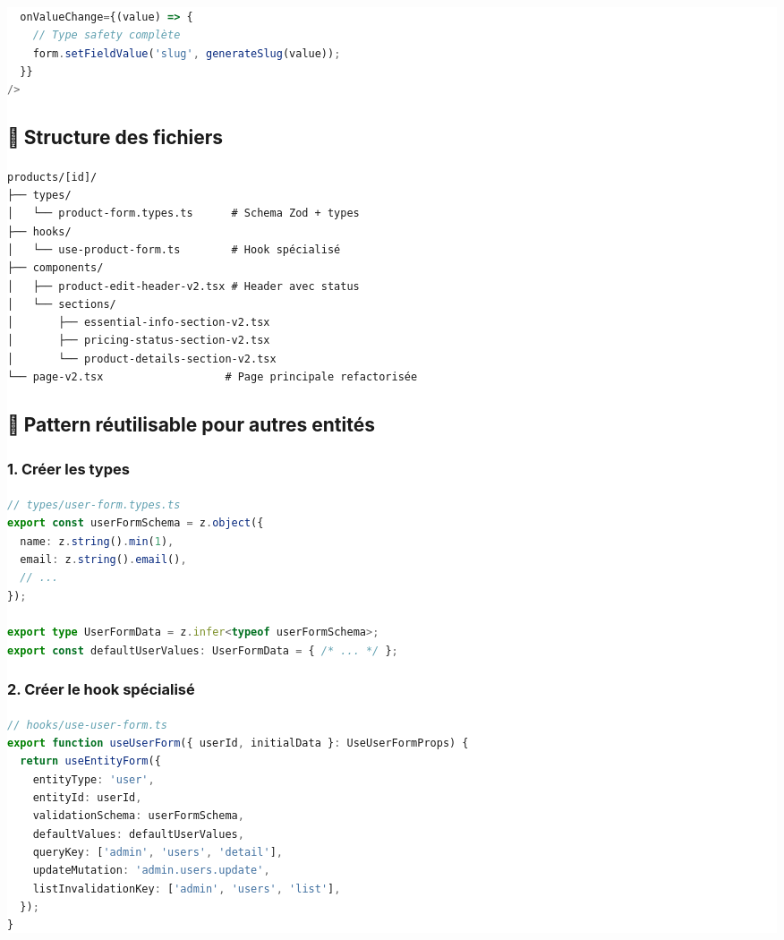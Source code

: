 ```typescript
  onValueChange={(value) => {
    // Type safety complète
    form.setFieldValue('slug', generateSlug(value));
  }}
/>
```

## 📁 Structure des fichiers

```
products/[id]/
├── types/
│   └── product-form.types.ts      # Schema Zod + types
├── hooks/
│   └── use-product-form.ts        # Hook spécialisé
├── components/
│   ├── product-edit-header-v2.tsx # Header avec status
│   └── sections/
│       ├── essential-info-section-v2.tsx
│       ├── pricing-status-section-v2.tsx
│       └── product-details-section-v2.tsx
└── page-v2.tsx                   # Page principale refactorisée
```

## 🔄 Pattern réutilisable pour autres entités

### 1. Créer les types

```typescript
// types/user-form.types.ts
export const userFormSchema = z.object({
  name: z.string().min(1),
  email: z.string().email(),
  // ...
});

export type UserFormData = z.infer<typeof userFormSchema>;
export const defaultUserValues: UserFormData = { /* ... */ };
```

### 2. Créer le hook spécialisé

```typescript
// hooks/use-user-form.ts
export function useUserForm({ userId, initialData }: UseUserFormProps) {
  return useEntityForm({
    entityType: 'user',
    entityId: userId,
    validationSchema: userFormSchema,
    defaultValues: defaultUserValues,
    queryKey: ['admin', 'users', 'detail'],
    updateMutation: 'admin.users.update',
    listInvalidationKey: ['admin', 'users', 'list'],
  });
}
```

